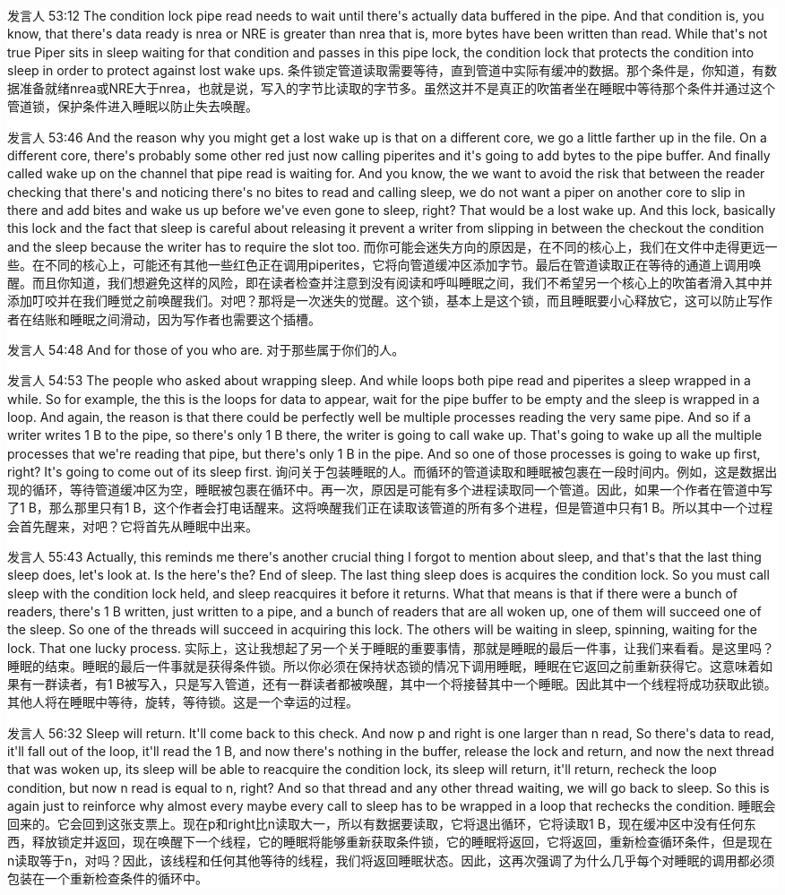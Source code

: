 发言人   53:12
The condition lock pipe read needs to wait until there's actually data buffered in the pipe. And that condition is, you know, that there's data ready is nrea or NRE is greater than nrea that is, more bytes have been written than read. While that's not true Piper sits in sleep waiting for that condition and passes in this pipe lock, the condition lock that protects the condition into sleep in order to protect against lost wake ups. 
条件锁定管道读取需要等待，直到管道中实际有缓冲的数据。那个条件是，你知道，有数据准备就绪nrea或NRE大于nrea，也就是说，写入的字节比读取的字节多。虽然这并不是真正的吹笛者坐在睡眠中等待那个条件并通过这个管道锁，保护条件进入睡眠以防止失去唤醒。

发言人   53:46
And the reason why you might get a lost wake up is that on a different core, we go a little farther up in the file. On a different core, there's probably some other red just now calling piperites and it's going to add bytes to the pipe buffer. And finally called wake up on the channel that pipe read is waiting for. And you know, the we want to avoid the risk that between the reader checking that there's and noticing there's no bites to read and calling sleep, we do not want a piper on another core to slip in there and add bites and wake us up before we've even gone to sleep, right? That would be a lost wake up. And this lock, basically this lock and the fact that sleep is careful about releasing it prevent a writer from slipping in between the checkout the condition and the sleep because the writer has to require the slot too. 
而你可能会迷失方向的原因是，在不同的核心上，我们在文件中走得更远一些。在不同的核心上，可能还有其他一些红色正在调用piperites，它将向管道缓冲区添加字节。最后在管道读取正在等待的通道上调用唤醒。而且你知道，我们想避免这样的风险，即在读者检查并注意到没有阅读和呼叫睡眠之间，我们不希望另一个核心上的吹笛者滑入其中并添加叮咬并在我们睡觉之前唤醒我们。对吧？那将是一次迷失的觉醒。这个锁，基本上是这个锁，而且睡眠要小心释放它，这可以防止写作者在结账和睡眠之间滑动，因为写作者也需要这个插槽。

发言人   54:48
And for those of you who are. 
对于那些属于你们的人。

发言人   54:53
The people who asked about wrapping sleep. And while loops both pipe read and piperites a sleep wrapped in a while. So for example, the this is the loops for data to appear, wait for the pipe buffer to be empty and the sleep is wrapped in a loop. And again, the reason is that there could be perfectly well be multiple processes reading the very same pipe. And so if a writer writes 1 B to the pipe, so there's only 1 B there, the writer is going to call wake up. That's going to wake up all the multiple processes that we're reading that pipe, but there's only 1 B in the pipe. And so one of those processes is going to wake up first, right? It's going to come out of its sleep first. 
询问关于包装睡眠的人。而循环的管道读取和睡眠被包裹在一段时间内。例如，这是数据出现的循环，等待管道缓冲区为空，睡眠被包裹在循环中。再一次，原因是可能有多个进程读取同一个管道。因此，如果一个作者在管道中写了1 B，那么那里只有1 B，这个作者会打电话醒来。这将唤醒我们正在读取该管道的所有多个进程，但是管道中只有1 B。所以其中一个过程会首先醒来，对吧？它将首先从睡眠中出来。


发言人   55:43
Actually, this reminds me there's another crucial thing I forgot to mention about sleep, and that's that the last thing sleep does, let's look at. Is the here's the? End of sleep. The last thing sleep does is acquires the condition lock. So you must call sleep with the condition lock held, and sleep reacquires it before it returns. What that means is that if there were a bunch of readers, there's 1 B written, just written to a pipe, and a bunch of readers that are all woken up, one of them will succeed one of the sleep. So one of the threads will succeed in acquiring this lock. The others will be waiting in sleep, spinning, waiting for the lock. That one lucky process. 
实际上，这让我想起了另一个关于睡眠的重要事情，那就是睡眠的最后一件事，让我们来看看。是这里吗？睡眠的结束。睡眠的最后一件事就是获得条件锁。所以你必须在保持状态锁的情况下调用睡眠，睡眠在它返回之前重新获得它。这意味着如果有一群读者，有1 B被写入，只是写入管道，还有一群读者都被唤醒，其中一个将接替其中一个睡眠。因此其中一个线程将成功获取此锁。其他人将在睡眠中等待，旋转，等待锁。这是一个幸运的过程。

发言人   56:32
Sleep will return. It'll come back to this check. And now p and right is one larger than n read, So there's data to read, it'll fall out of the loop, it'll read the 1 B, and now there's nothing in the buffer, release the lock and return, and now the next thread that was woken up, its sleep will be able to reacquire the condition lock, its sleep will return, it'll return, recheck the loop condition, but now n read is equal to n, right? And so that thread and any other thread waiting, we will go back to sleep. So this is again just to reinforce why almost every maybe every call to sleep has to be wrapped in a loop that rechecks the condition. 
睡眠会回来的。它会回到这张支票上。现在p和right比n读取大一，所以有数据要读取，它将退出循环，它将读取1 B，现在缓冲区中没有任何东西，释放锁定并返回，现在唤醒下一个线程，它的睡眠将能够重新获取条件锁，它的睡眠将返回，它将返回，重新检查循环条件，但是现在n读取等于n，对吗？因此，该线程和任何其他等待的线程，我们将返回睡眠状态。因此，这再次强调了为什么几乎每个对睡眠的调用都必须包装在一个重新检查条件的循环中。
